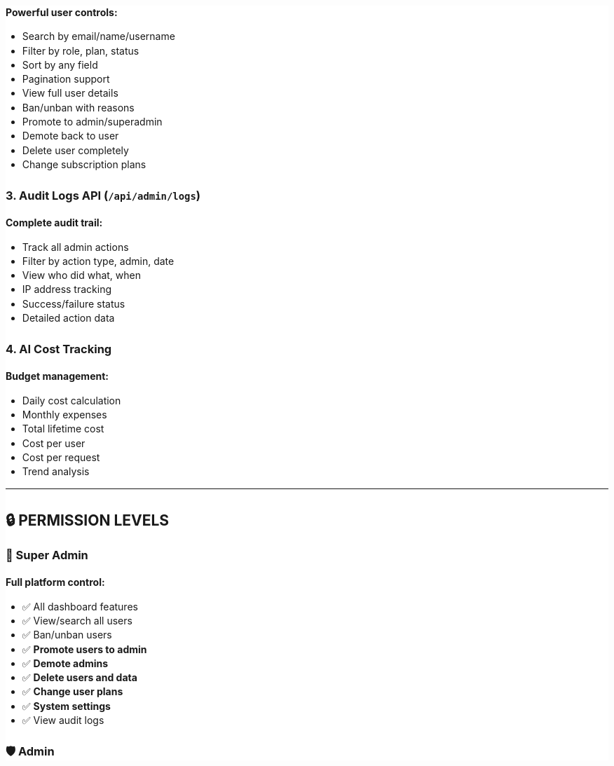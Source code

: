 **Powerful user controls:**

- Search by email/name/username
- Filter by role, plan, status
- Sort by any field
- Pagination support
- View full user details
- Ban/unban with reasons
- Promote to admin/superadmin
- Demote back to user
- Delete user completely
- Change subscription plans

### 3. Audit Logs API (`/api/admin/logs`)

**Complete audit trail:**

- Track all admin actions
- Filter by action type, admin, date
- View who did what, when
- IP address tracking
- Success/failure status
- Detailed action data

### 4. AI Cost Tracking

**Budget management:**

- Daily cost calculation
- Monthly expenses
- Total lifetime cost
- Cost per user
- Cost per request
- Trend analysis

---

## 🔒 PERMISSION LEVELS

### 👑 Super Admin

**Full platform control:**

- ✅ All dashboard features
- ✅ View/search all users
- ✅ Ban/unban users
- ✅ **Promote users to admin**
- ✅ **Demote admins**
- ✅ **Delete users and data**
- ✅ **Change user plans**
- ✅ **System settings**
- ✅ View audit logs

### 🛡️ Admin
